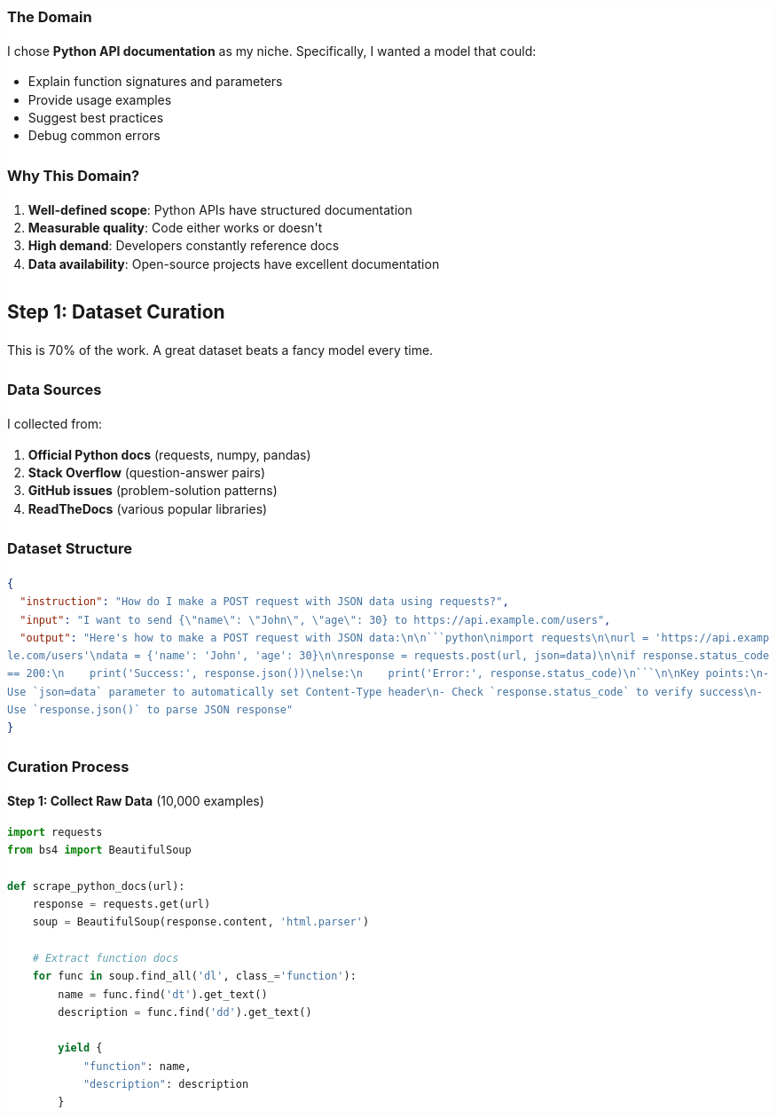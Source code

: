 ### The Domain
I chose **Python API documentation** as my niche. Specifically, I wanted a model that could:
- Explain function signatures and parameters
- Provide usage examples
- Suggest best practices
- Debug common errors

### Why This Domain?
1. **Well-defined scope**: Python APIs have structured documentation
2. **Measurable quality**: Code either works or doesn't
3. **High demand**: Developers constantly reference docs
4. **Data availability**: Open-source projects have excellent documentation

## Step 1: Dataset Curation

This is 70% of the work. A great dataset beats a fancy model every time.

### Data Sources

I collected from:
1. **Official Python docs** (requests, numpy, pandas)
2. **Stack Overflow** (question-answer pairs)
3. **GitHub issues** (problem-solution patterns)
4. **ReadTheDocs** (various popular libraries)

### Dataset Structure

```json
{
  "instruction": "How do I make a POST request with JSON data using requests?",
  "input": "I want to send {\"name\": \"John\", \"age\": 30} to https://api.example.com/users",
  "output": "Here's how to make a POST request with JSON data:\n\n```python\nimport requests\n\nurl = 'https://api.example.com/users'\ndata = {'name': 'John', 'age': 30}\n\nresponse = requests.post(url, json=data)\n\nif response.status_code == 200:\n    print('Success:', response.json())\nelse:\n    print('Error:', response.status_code)\n```\n\nKey points:\n- Use `json=data` parameter to automatically set Content-Type header\n- Check `response.status_code` to verify success\n- Use `response.json()` to parse JSON response"
}
```

### Curation Process

**Step 1: Collect Raw Data** (10,000 examples)
```python
import requests
from bs4 import BeautifulSoup

def scrape_python_docs(url):
    response = requests.get(url)
    soup = BeautifulSoup(response.content, 'html.parser')
    
    # Extract function docs
    for func in soup.find_all('dl', class_='function'):
        name = func.find('dt').get_text()
        description = func.find('dd').get_text()
        
        yield {
            "function": name,
            "description": description
        }
```

